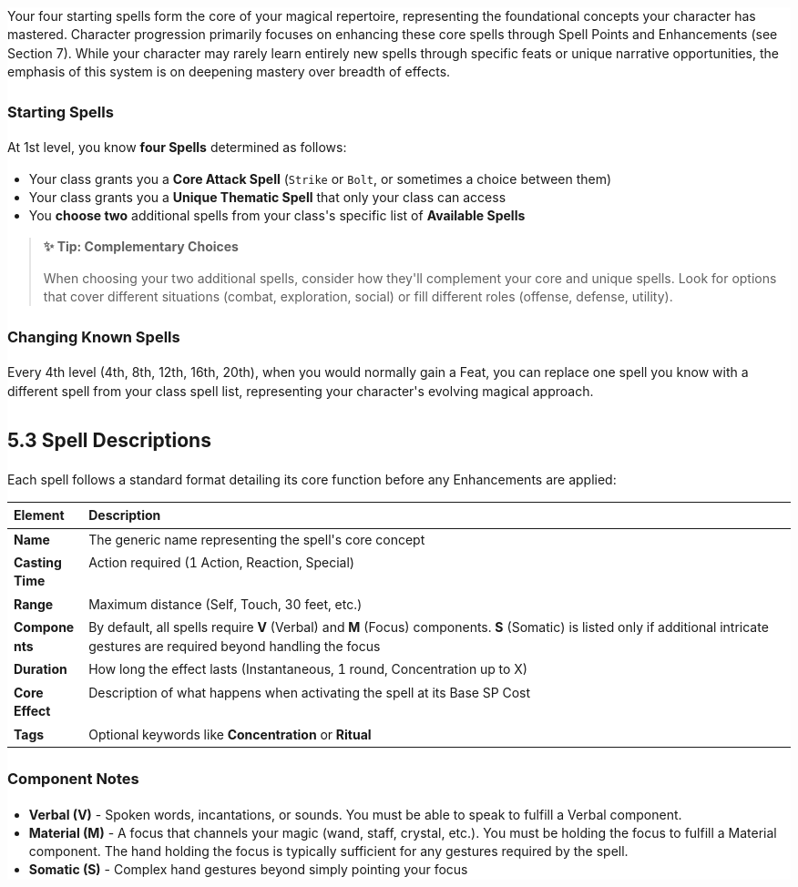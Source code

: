 Your four starting spells form the core of your magical repertoire, representing the foundational concepts your character has mastered.
Character progression primarily focuses on enhancing these core spells through Spell Points and Enhancements (see Section 7).
While your character may rarely learn entirely new spells through specific feats or unique narrative opportunities, the emphasis of this system is on deepening mastery over breadth of effects.

### Starting Spells

At 1st level, you know **four Spells** determined as follows:

* Your class grants you a **Core Attack Spell** (`Strike` or `Bolt`, or sometimes a choice between them)
* Your class grants you a **Unique Thematic Spell** that only your class can access
* You **choose two** additional spells from your class's specific list of **Available Spells**

> **✨ Tip: Complementary Choices**
>
> When choosing your two additional spells, consider how they'll complement your core and unique spells. Look for options that cover different situations (combat, exploration, social) or fill different roles (offense, defense, utility).

### Changing Known Spells

Every 4th level (4th, 8th, 12th, 16th, 20th), when you would normally gain a Feat, you can replace one spell you know with a different spell from your class spell list, representing your character's evolving magical approach.

## 5.3 Spell Descriptions

Each spell follows a standard format detailing its core function before any Enhancements are applied:

| Element          | Description                                                                                                                                                                        |
|:-----------------|:-----------------------------------------------------------------------------------------------------------------------------------------------------------------------------------|
| **Name**         | The generic name representing the spell's core concept                                                                                                                             |
| **Casting Time** | Action required (1 Action, Reaction, Special)                                                                                                                                      |
| **Range**        | Maximum distance (Self, Touch, 30 feet, etc.)                                                                                                                                      |
| **Components**   | By default, all spells require **V** (Verbal) and **M** (Focus) components. **S** (Somatic) is listed only if additional intricate gestures are required beyond handling the focus |
| **Duration**     | How long the effect lasts (Instantaneous, 1 round, Concentration up to X)                                                                                                          |
| **Core Effect**  | Description of what happens when activating the spell at its Base SP Cost                                                                                                          |
| **Tags**         | Optional keywords like **Concentration** or **Ritual**                                                                                                                             |

### Component Notes

* **Verbal (V)** - Spoken words, incantations, or sounds. You must be able to speak to fulfill a Verbal component.
* **Material (M)** - A focus that channels your magic (wand, staff, crystal, etc.). You must be holding the focus to fulfill a Material component. The hand holding the focus is typically sufficient for any gestures required by the spell.
* **Somatic (S)** - Complex hand gestures beyond simply pointing your focus
